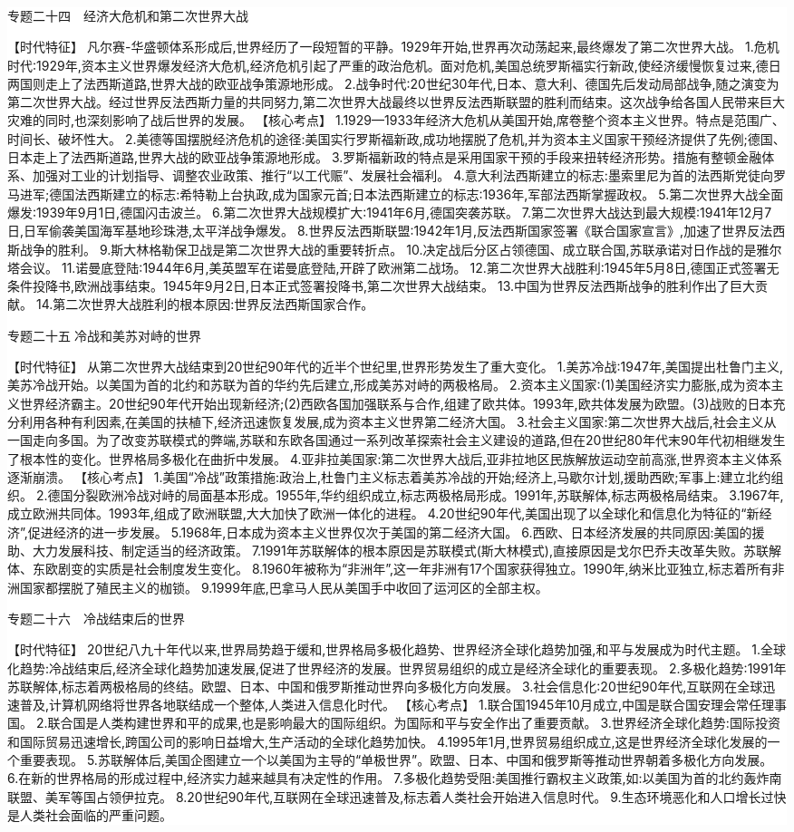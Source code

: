 专题二十四　经济大危机和第二次世界大战

【时代特征】
凡尔赛-华盛顿体系形成后,世界经历了一段短暂的平静。1929年开始,世界再次动荡起来,最终爆发了第二次世界大战。
1.危机时代:1929年,资本主义世界爆发经济大危机,经济危机引起了严重的政治危机。面对危机,美国总统罗斯福实行新政,使经济缓慢恢复过来,德日两国则走上了法西斯道路,世界大战的欧亚战争策源地形成。
2.战争时代:20世纪30年代,日本、意大利、德国先后发动局部战争,随之演变为第二次世界大战。经过世界反法西斯力量的共同努力,第二次世界大战最终以世界反法西斯联盟的胜利而结束。这次战争给各国人民带来巨大灾难的同时,也深刻影响了战后世界的发展。
【核心考点】
1.1929—1933年经济大危机从美国开始,席卷整个资本主义世界。特点是范围广、时间长、破坏性大。
2.美德等国摆脱经济危机的途径:美国实行罗斯福新政,成功地摆脱了危机,并为资本主义国家干预经济提供了先例;德国、日本走上了法西斯道路,世界大战的欧亚战争策源地形成。
3.罗斯福新政的特点是采用国家干预的手段来扭转经济形势。措施有整顿金融体系、加强对工业的计划指导、调整农业政策、推行“以工代赈”、发展社会福利。
4.意大利法西斯建立的标志:墨索里尼为首的法西斯党徒向罗马进军;德国法西斯建立的标志:希特勒上台执政,成为国家元首;日本法西斯建立的标志:1936年,军部法西斯掌握政权。
5.第二次世界大战全面爆发:1939年9月1日,德国闪击波兰。
6.第二次世界大战规模扩大:1941年6月,德国突袭苏联。
7.第二次世界大战达到最大规模:1941年12月7日,日军偷袭美国海军基地珍珠港,太平洋战争爆发。
8.世界反法西斯联盟:1942年1月,反法西斯国家签署《联合国家宣言》,加速了世界反法西斯战争的胜利。
9.斯大林格勒保卫战是第二次世界大战的重要转折点。
10.决定战后分区占领德国、成立联合国,苏联承诺对日作战的是雅尔塔会议。
11.诺曼底登陆:1944年6月,美英盟军在诺曼底登陆,开辟了欧洲第二战场。
12.第二次世界大战胜利:1945年5月8日,德国正式签署无条件投降书,欧洲战事结束。1945年9月2日,日本正式签署投降书,第二次世界大战结束。
13.中国为世界反法西斯战争的胜利作出了巨大贡献。
14.第二次世界大战胜利的根本原因:世界反法西斯国家合作。

专题二十五  冷战和美苏对峙的世界

【时代特征】
从第二次世界大战结束到20世纪90年代的近半个世纪里,世界形势发生了重大变化。
1.美苏冷战:1947年,美国提出杜鲁门主义,美苏冷战开始。以美国为首的北约和苏联为首的华约先后建立,形成美苏对峙的两极格局。
2.资本主义国家:(1)美国经济实力膨胀,成为资本主义世界经济霸主。20世纪90年代开始出现新经济;(2)西欧各国加强联系与合作,组建了欧共体。1993年,欧共体发展为欧盟。(3)战败的日本充分利用各种有利因素,在美国的扶植下,经济迅速恢复发展,成为资本主义世界第二经济大国。
3.社会主义国家:第二次世界大战后,社会主义从一国走向多国。为了改变苏联模式的弊端,苏联和东欧各国通过一系列改革探索社会主义建设的道路,但在20世纪80年代末90年代初相继发生了根本性的变化。世界格局多极化在曲折中发展。
4.亚非拉美国家:第二次世界大战后,亚非拉地区民族解放运动空前高涨,世界资本主义体系逐渐崩溃。
【核心考点】
1.美国“冷战”政策措施:政治上,杜鲁门主义标志着美苏冷战的开始;经济上,马歇尔计划,援助西欧;军事上:建立北约组织。
2.德国分裂欧洲冷战对峙的局面基本形成。1955年,华约组织成立,标志两极格局形成。1991年,苏联解体,标志两极格局结束。
3.1967年,成立欧洲共同体。1993年,组成了欧洲联盟,大大加快了欧洲一体化的进程。
4.20世纪90年代,美国出现了以全球化和信息化为特征的“新经济”,促进经济的进一步发展。
5.1968年,日本成为资本主义世界仅次于美国的第二经济大国。
6.西欧、日本经济发展的共同原因:美国的援助、大力发展科技、制定适当的经济政策。
7.1991年苏联解体的根本原因是苏联模式(斯大林模式),直接原因是戈尔巴乔夫改革失败。苏联解体、东欧剧变的实质是社会制度发生变化。
8.1960年被称为“非洲年”,这一年非洲有17个国家获得独立。1990年,纳米比亚独立,标志着所有非洲国家都摆脱了殖民主义的枷锁。
9.1999年底,巴拿马人民从美国手中收回了运河区的全部主权。

专题二十六　冷战结束后的世界

【时代特征】
20世纪八九十年代以来,世界局势趋于缓和,世界格局多极化趋势、世界经济全球化趋势加强,和平与发展成为时代主题。
1.全球化趋势:冷战结束后,经济全球化趋势加速发展,促进了世界经济的发展。世界贸易组织的成立是经济全球化的重要表现。
2.多极化趋势:1991年苏联解体,标志着两极格局的终结。欧盟、日本、中国和俄罗斯推动世界向多极化方向发展。
3.社会信息化:20世纪90年代,互联网在全球迅速普及,计算机网络将世界各地联结成一个整体,人类进入信息化时代。
【核心考点】
1.联合国1945年10月成立,中国是联合国安理会常任理事国。
2.联合国是人类构建世界和平的成果,也是影响最大的国际组织。为国际和平与安全作出了重要贡献。
3.世界经济全球化趋势:国际投资和国际贸易迅速增长,跨国公司的影响日益增大,生产活动的全球化趋势加快。
4.1995年1月,世界贸易组织成立,这是世界经济全球化发展的一个重要表现。
5.苏联解体后,美国企图建立一个以美国为主导的“单极世界”。欧盟、日本、中国和俄罗斯等推动世界朝着多极化方向发展。
6.在新的世界格局的形成过程中,经济实力越来越具有决定性的作用。
7.多极化趋势受阻:美国推行霸权主义政策,如:以美国为首的北约轰炸南联盟、美军等国占领伊拉克。
8.20世纪90年代,互联网在全球迅速普及,标志着人类社会开始进入信息时代。
9.生态环境恶化和人口增长过快是人类社会面临的严重问题。
